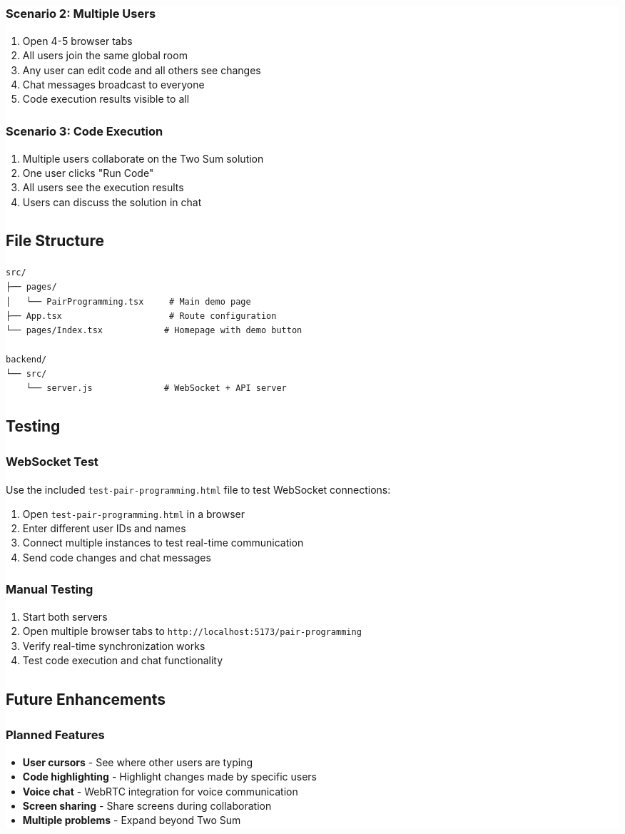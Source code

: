 ### Scenario 2: Multiple Users
1. Open 4-5 browser tabs
2. All users join the same global room
3. Any user can edit code and all others see changes
4. Chat messages broadcast to everyone
5. Code execution results visible to all

### Scenario 3: Code Execution
1. Multiple users collaborate on the Two Sum solution
2. One user clicks "Run Code"
3. All users see the execution results
4. Users can discuss the solution in chat

## File Structure

```
src/
├── pages/
│   └── PairProgramming.tsx     # Main demo page
├── App.tsx                     # Route configuration
└── pages/Index.tsx            # Homepage with demo button

backend/
└── src/
    └── server.js              # WebSocket + API server
```

## Testing

### WebSocket Test
Use the included `test-pair-programming.html` file to test WebSocket connections:

1. Open `test-pair-programming.html` in a browser
2. Enter different user IDs and names
3. Connect multiple instances to test real-time communication
4. Send code changes and chat messages

### Manual Testing
1. Start both servers
2. Open multiple browser tabs to `http://localhost:5173/pair-programming`
3. Verify real-time synchronization works
4. Test code execution and chat functionality

## Future Enhancements

### Planned Features
- **User cursors** - See where other users are typing
- **Code highlighting** - Highlight changes made by specific users
- **Voice chat** - WebRTC integration for voice communication
- **Screen sharing** - Share screens during collaboration
- **Multiple problems** - Expand beyond Two Sum
